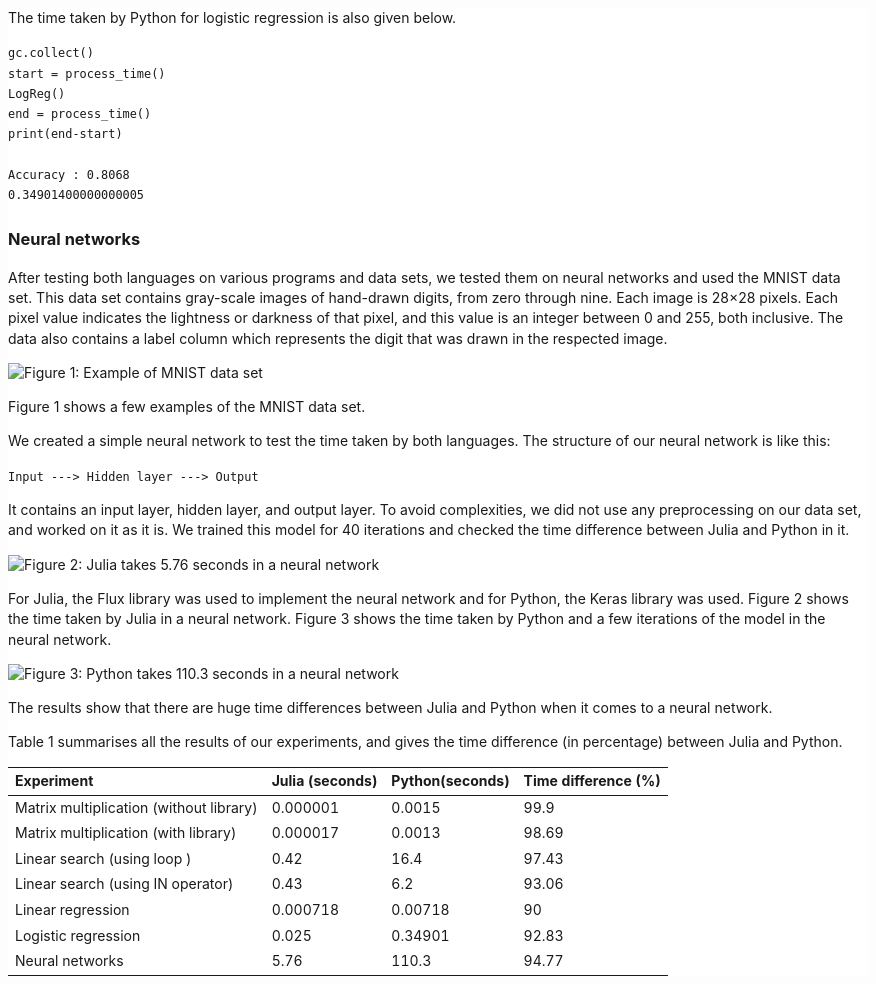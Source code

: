 The time taken by Python for logistic regression is also given below.

```
gc.collect()
start = process_time()
LogReg()
end = process_time()
print(end-start)

Accuracy : 0.8068
0.34901400000000005
```

### Neural networks

After testing both languages on various programs and data sets, we tested them on neural networks and used the MNIST data set. This data set contains gray-scale images of hand-drawn digits, from zero through nine. Each image is 28×28 pixels. Each pixel value indicates the lightness or darkness of that pixel, and this value is an integer between 0 and 255, both inclusive. The data also contains a label column which represents the digit that was drawn in the respected image.

![Figure 1: Example of MNIST data set][2]

Figure 1 shows a few examples of the MNIST data set.

We created a simple neural network to test the time taken by both languages. The structure of our neural network is like this:

```
Input ---> Hidden layer ---> Output
```

It contains an input layer, hidden layer, and output layer. To avoid complexities, we did not use any preprocessing on our data set, and worked on it as it is. We trained this model for 40 iterations and checked the time difference between Julia and Python in it.

![Figure 2: Julia takes 5.76 seconds in a neural network][3]

For Julia, the Flux library was used to implement the neural network and for Python, the Keras library was used. Figure 2 shows the time taken by Julia in a neural network.
Figure 3 shows the time taken by Python and a few iterations of the model in the neural network.

![Figure 3: Python takes 110.3 seconds in a neural network][4]

The results show that there are huge time differences between Julia and Python when it comes to a neural network.

Table 1 summarises all the results of our experiments, and gives the time difference (in percentage) between Julia and Python.

| Experiment | Julia (seconds) | Python(seconds) | Time difference (%) | 
| :- | :- | :- | :- |
| Matrix multiplication (without library) | 0.000001 | 0.0015 | 99.9 | 
| Matrix multiplication (with library) | 0.000017 | 0.0013 | 98.69 | 
| Linear search (using loop ) | 0.42 | 16.4 | 97.43 | 
| Linear search (using IN operator) | 0.43 | 6.2 | 93.06 | 
| Linear regression | 0.000718 | 0.00718 | 90 | 
| Logistic regression | 0.025 | 0.34901 | 92.83 | 
| Neural networks | 5.76 | 110.3 | 94.77 |


[#]: subject: "Julia and Python: Which Language is Quicker?"
[#]: via: "https://www.opensourceforu.com/2022/09/julia-and-python-which-language-is-quicker/"
[#]: author: "B Thangaraju https://www.opensourceforu.com/author/b-thangaraju/"
[#]: collector: "lkxed"
[#]: translator: " "
[#]: reviewer: " "
[#]: publisher: " "
[#]: url: " "
[a]: https://www.opensourceforu.com/author/b-thangaraju/
[b]: https://github.com/lkxed
[1]: https://github.com/mr-nerdster/Julia_Research.gitsee
[2]: https://www.opensourceforu.com/wp-content/uploads/2022/07/Figure-1-Example-of-MNIST-data-set.jpg
[3]: https://www.opensourceforu.com/wp-content/uploads/2022/07/Figure-2-Julia-takes-5.76-seconds-in-a-neural-network.jpg
[4]: https://www.opensourceforu.com/wp-content/uploads/2022/07/Figure-3-Python-takes-110.3-seconds-in-a-neural-network.jpg